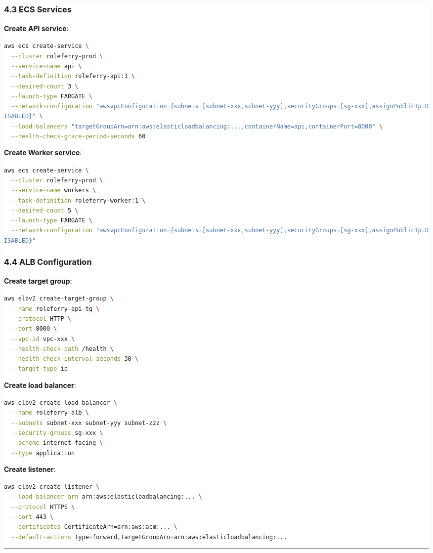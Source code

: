 ### 4.3 ECS Services

**Create API service**:
```bash
aws ecs create-service \
  --cluster roleferry-prod \
  --service-name api \
  --task-definition roleferry-api:1 \
  --desired-count 3 \
  --launch-type FARGATE \
  --network-configuration "awsvpcConfiguration={subnets=[subnet-xxx,subnet-yyy],securityGroups=[sg-xxx],assignPublicIp=DISABLED}" \
  --load-balancers "targetGroupArn=arn:aws:elasticloadbalancing:...,containerName=api,containerPort=8000" \
  --health-check-grace-period-seconds 60
```

**Create Worker service**:
```bash
aws ecs create-service \
  --cluster roleferry-prod \
  --service-name workers \
  --task-definition roleferry-worker:1 \
  --desired-count 5 \
  --launch-type FARGATE \
  --network-configuration "awsvpcConfiguration={subnets=[subnet-xxx,subnet-yyy],securityGroups=[sg-xxx],assignPublicIp=DISABLED}"
```

### 4.4 ALB Configuration

**Create target group**:
```bash
aws elbv2 create-target-group \
  --name roleferry-api-tg \
  --protocol HTTP \
  --port 8000 \
  --vpc-id vpc-xxx \
  --health-check-path /health \
  --health-check-interval-seconds 30 \
  --target-type ip
```

**Create load balancer**:
```bash
aws elbv2 create-load-balancer \
  --name roleferry-alb \
  --subnets subnet-xxx subnet-yyy subnet-zzz \
  --security-groups sg-xxx \
  --scheme internet-facing \
  --type application
```

**Create listener**:
```bash
aws elbv2 create-listener \
  --load-balancer-arn arn:aws:elasticloadbalancing:... \
  --protocol HTTPS \
  --port 443 \
  --certificates CertificateArn=arn:aws:acm:... \
  --default-actions Type=forward,TargetGroupArn=arn:aws:elasticloadbalancing:...
```

---